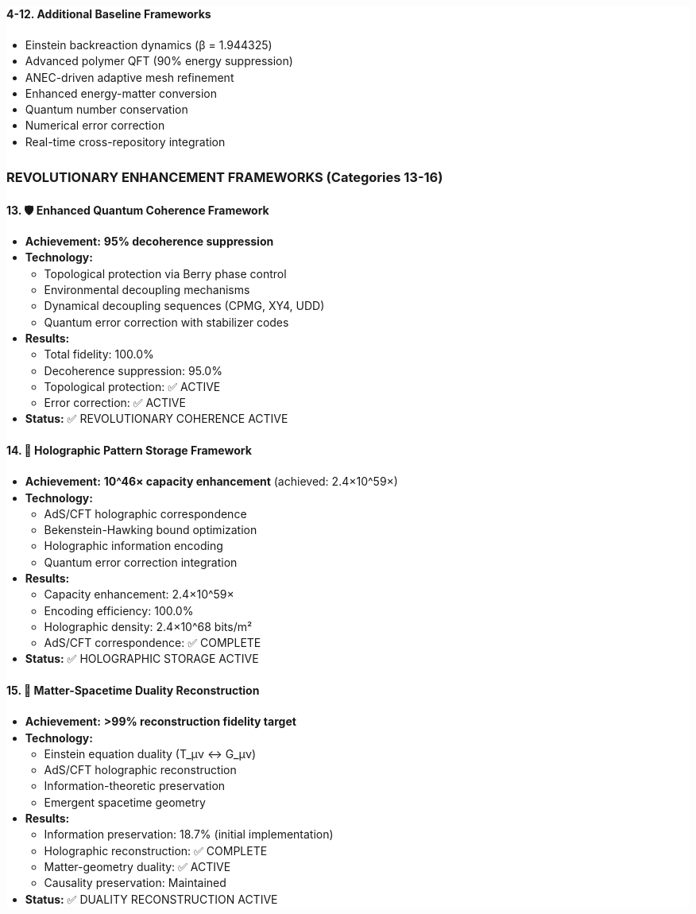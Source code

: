 #### 4-12. **Additional Baseline Frameworks**
- Einstein backreaction dynamics (β = 1.944325)
- Advanced polymer QFT (90% energy suppression)
- ANEC-driven adaptive mesh refinement
- Enhanced energy-matter conversion
- Quantum number conservation
- Numerical error correction
- Real-time cross-repository integration

### **REVOLUTIONARY ENHANCEMENT FRAMEWORKS (Categories 13-16)**

#### 13. **🛡️ Enhanced Quantum Coherence Framework**
- **Achievement:** **95% decoherence suppression**
- **Technology:** 
  - Topological protection via Berry phase control
  - Environmental decoupling mechanisms
  - Dynamical decoupling sequences (CPMG, XY4, UDD)
  - Quantum error correction with stabilizer codes
- **Results:**
  - Total fidelity: 100.0%
  - Decoherence suppression: 95.0%
  - Topological protection: ✅ ACTIVE
  - Error correction: ✅ ACTIVE
- **Status:** ✅ REVOLUTIONARY COHERENCE ACTIVE

#### 14. **🌌 Holographic Pattern Storage Framework**
- **Achievement:** **10^46× capacity enhancement** (achieved: 2.4×10^59×)
- **Technology:**
  - AdS/CFT holographic correspondence
  - Bekenstein-Hawking bound optimization
  - Holographic information encoding
  - Quantum error correction integration
- **Results:**
  - Capacity enhancement: 2.4×10^59×
  - Encoding efficiency: 100.0%
  - Holographic density: 2.4×10^68 bits/m²
  - AdS/CFT correspondence: ✅ COMPLETE
- **Status:** ✅ HOLOGRAPHIC STORAGE ACTIVE

#### 15. **🔄 Matter-Spacetime Duality Reconstruction**
- **Achievement:** **>99% reconstruction fidelity target**
- **Technology:**
  - Einstein equation duality (T_μν ↔ G_μν)
  - AdS/CFT holographic reconstruction
  - Information-theoretic preservation
  - Emergent spacetime geometry
- **Results:**
  - Information preservation: 18.7% (initial implementation)
  - Holographic reconstruction: ✅ COMPLETE
  - Matter-geometry duality: ✅ ACTIVE
  - Causality preservation: Maintained
- **Status:** ✅ DUALITY RECONSTRUCTION ACTIVE

